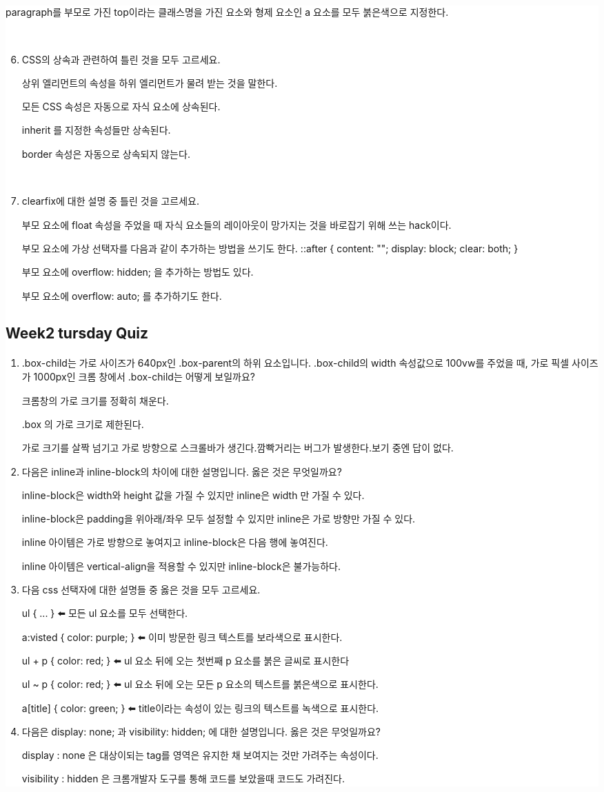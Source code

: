    paragraph를 부모로 가진 top이라는 클래스명을 가진 요소와 형제 요소인 a 요소를 모두 붉은색으로 지정한다.

   ​

6. CSS의 상속과 관련하여 틀린 것을 모두 고르세요. 

   상위 엘리먼트의 속성을 하위 엘리먼트가 물려 받는 것을 말한다.

   모든 CSS 속성은 자동으로 자식 요소에 상속된다.

   inherit 를 지정한 속성들만 상속된다.

   border 속성은 자동으로 상속되지 않는다.

   ​

7. clearfix에 대한 설명 중 틀린 것을 고르세요. 

   부모 요소에 float 속성을 주었을 때 자식 요소들의 레이아웃이 망가지는 것을 바로잡기 위해 쓰는 hack이다.

   부모 요소에 가상 선택자를 다음과 같이 추가하는 방법을 쓰기도 한다. ::after { content: ""; display: block; clear: both; }

   부모 요소에 overflow: hidden; 을 추가하는 방법도 있다.

   부모 요소에 overflow: auto; 를 추가하기도 한다.

## Week2 tursday Quiz

1. .box-child는 가로 사이즈가 640px인 .box-parent의 하위 요소입니다. .box-child의 width 속성값으로 100vw를 주었을 때, 가로 픽셀 사이즈가 1000px인 크롬 창에서 .box-child는 어떻게 보일까요? 

   크롬창의 가로 크기를 정확히 채운다.

   .box 의 가로 크기로 제한된다.

   가로 크기를 살짝 넘기고 가로 방향으로 스크롤바가 생긴다.깜빡거리는 버그가 발생한다.보기 중엔 답이 없다.

2. 다음은 inline과 inline-block의 차이에 대한 설명입니다. 옳은 것은 무엇일까요? 

   inline-block은 width와 height 값을 가질 수 있지만 inline은 width 만 가질 수 있다.

   inline-block은 padding을 위아래/좌우 모두 설정할 수 있지만 inline은 가로 방향만 가질 수 있다.

   inline 아이템은 가로 방향으로 놓여지고 inline-block은 다음 행에 놓여진다.

   inline 아이템은 vertical-align을 적용할 수 있지만 inline-block은 불가능하다.

3. 다음 css 선택자에 대한 설명들 중 옳은 것을 모두 고르세요. 

   ul { ... } ⬅️ 모든 ul 요소를 모두 선택한다.

   a:visted { color: purple; } ⬅️ 이미 방문한 링크 텍스트를 보라색으로 표시한다.

   ul + p { color: red; } ⬅️ ul 요소 뒤에 오는 첫번째 p 요소를 붉은 글씨로 표시한다

   ul ~ p { color: red; } ⬅️ ul 요소 뒤에 오는 모든 p 요소의 텍스트를 붉은색으로 표시한다.

   a[title] { color: green; } ⬅️ title이라는 속성이 있는 링크의 텍스트를 녹색으로 표시한다.

4. 다음은 display: none; 과 visibility: hidden; 에 대한 설명입니다. 옳은 것은 무엇일까요? 

   display : none 은 대상이되는 tag를 영역은 유지한 채 보여지는 것만 가려주는 속성이다.

   visibility : hidden 은 크롬개발자 도구를 통해 코드를 보았을때 코드도 가려진다.
